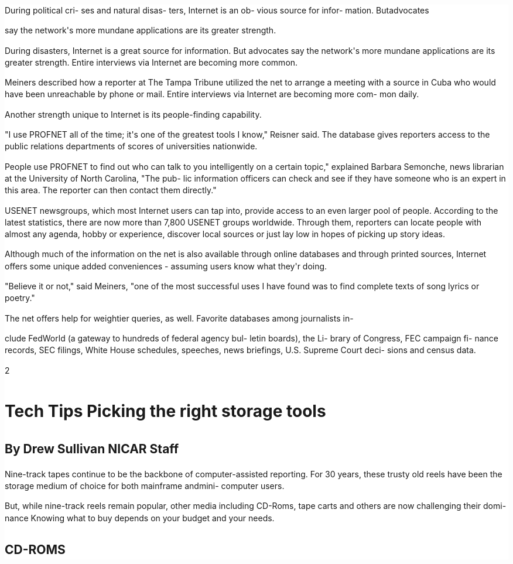 During political cri- ses and natural disas- ters, Internet is an ob- vious source for infor- mation. Butadvocates 

say the network's more mundane applications are its greater strength. 

During disasters, Internet is a great source for information. But advocates say the network's more mundane applications are its greater strength. Entire interviews via Internet are becoming more common. 

Meiners described how a reporter at The Tampa Tribune utilized the net to arrange a meeting with a source in Cuba who would have been unreachable by phone or mail. Entire interviews via Internet are becoming more com- mon daily. 

Another strength unique to Internet is its people-finding capability. 

"I use PROFNET all of the time; it's one of the greatest tools I know," Reisner said. The database gives reporters access to the public relations departments of scores of universities nationwide. 

People use PROFNET to find out who can talk to you intelligently on a certain topic," explained Barbara Semonche, news librarian at the University of North Carolina, "The pub- lic information officers can check and see if they have someone who is an expert in this area. The reporter can then contact them directly." 

USENET newsgroups, which most Internet users can tap into, provide access to an even larger pool of people. According to the latest statistics, there are now more than 7,800 USENET groups worldwide. Through them, reporters can locate people with almost any agenda, hobby or experience, discover local sources or just lay low in hopes of picking up story ideas. 

Although much of the information on the net is also available through online databases and through printed sources, Internet offers some unique added conveniences - assuming users know what they'r doing. 

"Believe it or not," said Meiners, "one of the most successful uses I have found was to find complete texts of song lyrics or poetry." 

The net offers help for weightier queries, as well. Favorite databases among journalists in- 

clude FedWorld (a gateway to hundreds of federal agency bul- letin boards), the Li- brary of Congress, FEC campaign fi- nance records, SEC filings, White House schedules, speeches, news briefings, U.S. Supreme Court deci- sions and census data. 

2


# Tech Tips Picking the right storage tools 

## By Drew Sullivan NICAR Staff 

Nine-track tapes continue to be the backbone of computer-assisted reporting. For 30 years, these trusty old reels have been the storage medium of choice for both mainframe andmini- computer users. 

But, while nine-track reels remain popular, other media including CD-Roms, tape carts and others are now challenging their domi- nance Knowing what to buy depends on your budget and your needs. 

## CD-ROMS 
